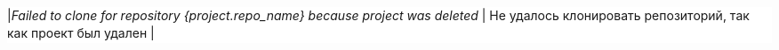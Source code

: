 |*Failed to clone for repository {project.repo_name} because project was deleted* | Не удалось клонировать репозиторий, так как проект был удален |
